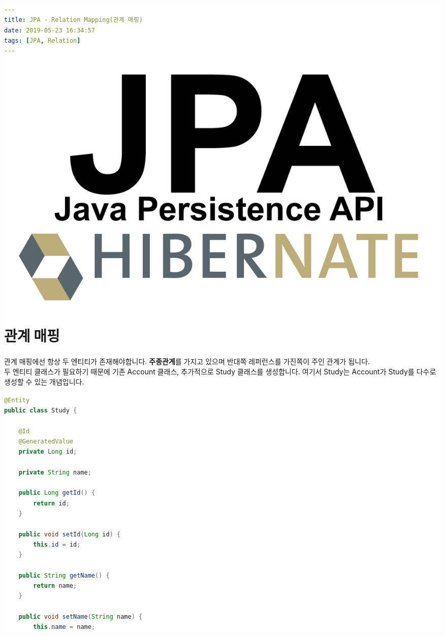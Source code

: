 ```yaml
---
title: JPA - Relation Mapping(관계 매핑)
date: 2019-05-23 16:34:57
tags: [JPA, Relation]
---
```


![images](../../images//jpa/jpa.jpg)<br/>

# 관계 매핑

관계 매핑에선 항상 두 엔티티가 존재해야합니다. **주종관계**를 가지고 있으며 반대쪽 레퍼런스를 가진쪽이 주인 관계가 됩니다.<br/>
두 엔티티 클래스가 필요하기 때문에 기존 Account 클래스, 추가적으로 Study 클래스를 생성합니다.
여기서 Study는 Account가 Study를 다수로 생성할 수 있는 개념입니다.<br/>

```java
@Entity
public class Study {

    @Id
    @GeneratedValue
    private Long id;

    private String name;

    public Long getId() {
        return id;
    }

    public void setId(Long id) {
        this.id = id;
    }

    public String getName() {
        return name;
    }

    public void setName(String name) {
        this.name = name;
```